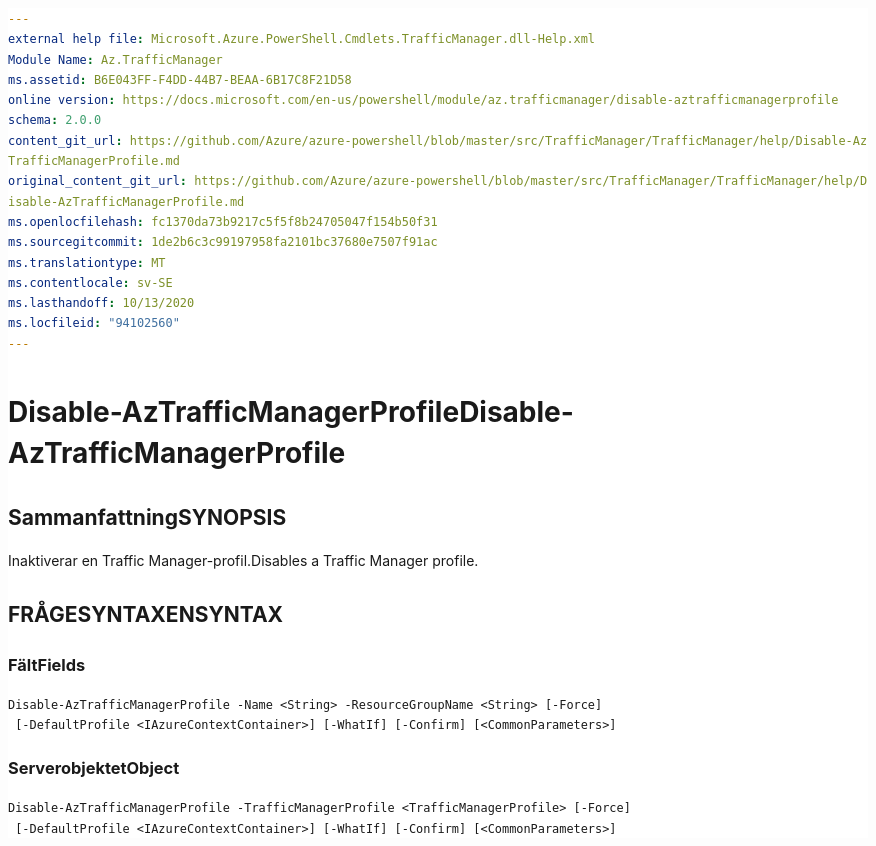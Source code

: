 ```yaml
---
external help file: Microsoft.Azure.PowerShell.Cmdlets.TrafficManager.dll-Help.xml
Module Name: Az.TrafficManager
ms.assetid: B6E043FF-F4DD-44B7-BEAA-6B17C8F21D58
online version: https://docs.microsoft.com/en-us/powershell/module/az.trafficmanager/disable-aztrafficmanagerprofile
schema: 2.0.0
content_git_url: https://github.com/Azure/azure-powershell/blob/master/src/TrafficManager/TrafficManager/help/Disable-AzTrafficManagerProfile.md
original_content_git_url: https://github.com/Azure/azure-powershell/blob/master/src/TrafficManager/TrafficManager/help/Disable-AzTrafficManagerProfile.md
ms.openlocfilehash: fc1370da73b9217c5f5f8b24705047f154b50f31
ms.sourcegitcommit: 1de2b6c3c99197958fa2101bc37680e7507f91ac
ms.translationtype: MT
ms.contentlocale: sv-SE
ms.lasthandoff: 10/13/2020
ms.locfileid: "94102560"
---
```

# <span data-ttu-id="2e2aa-101">Disable-AzTrafficManagerProfile</span><span class="sxs-lookup"><span data-stu-id="2e2aa-101">Disable-AzTrafficManagerProfile</span></span>

## <span data-ttu-id="2e2aa-102">Sammanfattning</span><span class="sxs-lookup"><span data-stu-id="2e2aa-102">SYNOPSIS</span></span>
<span data-ttu-id="2e2aa-103">Inaktiverar en Traffic Manager-profil.</span><span class="sxs-lookup"><span data-stu-id="2e2aa-103">Disables a Traffic Manager profile.</span></span>

## <span data-ttu-id="2e2aa-104">FRÅGESYNTAXEN</span><span class="sxs-lookup"><span data-stu-id="2e2aa-104">SYNTAX</span></span>

### <span data-ttu-id="2e2aa-105">Fält</span><span class="sxs-lookup"><span data-stu-id="2e2aa-105">Fields</span></span>
```
Disable-AzTrafficManagerProfile -Name <String> -ResourceGroupName <String> [-Force]
 [-DefaultProfile <IAzureContextContainer>] [-WhatIf] [-Confirm] [<CommonParameters>]
```

### <span data-ttu-id="2e2aa-106">Serverobjektet</span><span class="sxs-lookup"><span data-stu-id="2e2aa-106">Object</span></span>
```
Disable-AzTrafficManagerProfile -TrafficManagerProfile <TrafficManagerProfile> [-Force]
 [-DefaultProfile <IAzureContextContainer>] [-WhatIf] [-Confirm] [<CommonParameters>]
```
